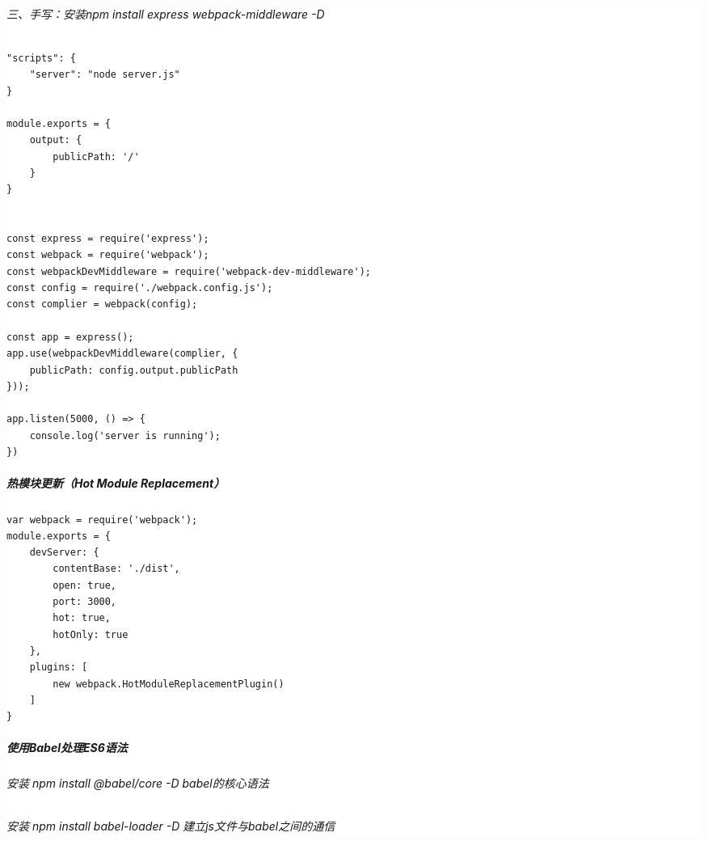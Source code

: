 ###### 三、手写：安装npm install express webpack-middleware -D

```
"scripts": {
	"server": "node server.js"
}

module.exports = {
	output: {
		publicPath: '/'
	}
}


const express = require('express');
const webpack = require('webpack');
const webpackDevMiddleware = require('webpack-dev-middleware');
const config = require('./webpack.config.js');
const complier = webpack(config);

const app = express();
app.use(webpackDevMiddleware(complier, {
    publicPath: config.output.publicPath
}));

app.listen(5000, () => {
    console.log('server is running');
})
```

##### 热模块更新（Hot Module Replacement）

```
var webpack = require('webpack');
module.exports = {
    devServer: {
        contentBase: './dist',
        open: true,
        port: 3000,
        hot: true,
        hotOnly: true
    },
    plugins: [
    	new webpack.HotModuleReplacementPlugin()
    ]
}
```

##### 使用Babel处理ES6语法

###### 安装 npm install @babel/core -D babel的核心语法

###### 安装 npm install babel-loader -D	建立js文件与babel之间的通信
